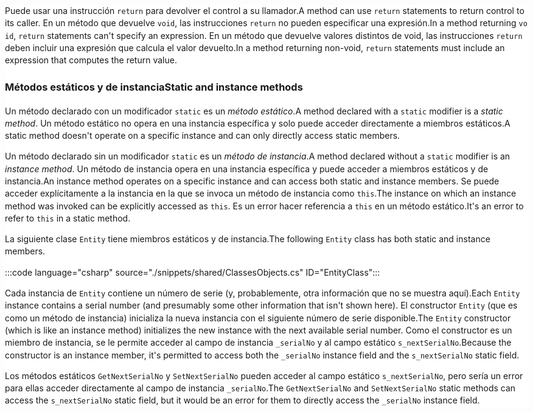 <span data-ttu-id="c05e2-189">Puede usar una instrucción `return` para devolver el control a su llamador.</span><span class="sxs-lookup"><span data-stu-id="c05e2-189">A method can use `return` statements to return control to its caller.</span></span> <span data-ttu-id="c05e2-190">En un método que devuelve `void`, las instrucciones `return` no pueden especificar una expresión.</span><span class="sxs-lookup"><span data-stu-id="c05e2-190">In a method returning `void`, `return` statements can't specify an expression.</span></span> <span data-ttu-id="c05e2-191">En un método que devuelve valores distintos de void, las instrucciones `return` deben incluir una expresión que calcula el valor devuelto.</span><span class="sxs-lookup"><span data-stu-id="c05e2-191">In a method returning non-void, `return` statements must include an expression that computes the return value.</span></span>

### <a name="static-and-instance-methods"></a><span data-ttu-id="c05e2-192">Métodos estáticos y de instancia</span><span class="sxs-lookup"><span data-stu-id="c05e2-192">Static and instance methods</span></span>

<span data-ttu-id="c05e2-193">Un método declarado con un modificador `static` es un *método estático*.</span><span class="sxs-lookup"><span data-stu-id="c05e2-193">A method declared with a `static` modifier is a *static method*.</span></span> <span data-ttu-id="c05e2-194">Un método estático no opera en una instancia específica y solo puede acceder directamente a miembros estáticos.</span><span class="sxs-lookup"><span data-stu-id="c05e2-194">A static method doesn't operate on a specific instance and can only directly access static members.</span></span>

<span data-ttu-id="c05e2-195">Un método declarado sin un modificador `static` es un *método de instancia*.</span><span class="sxs-lookup"><span data-stu-id="c05e2-195">A method declared without a `static` modifier is an *instance method*.</span></span> <span data-ttu-id="c05e2-196">Un método de instancia opera en una instancia específica y puede acceder a miembros estáticos y de instancia.</span><span class="sxs-lookup"><span data-stu-id="c05e2-196">An instance method operates on a specific instance and can access both static and instance members.</span></span> <span data-ttu-id="c05e2-197">Se puede acceder explícitamente a la instancia en la que se invoca un método de instancia como `this`.</span><span class="sxs-lookup"><span data-stu-id="c05e2-197">The instance on which an instance method was invoked can be explicitly accessed as `this`.</span></span> <span data-ttu-id="c05e2-198">Es un error hacer referencia a `this` en un método estático.</span><span class="sxs-lookup"><span data-stu-id="c05e2-198">It's an error to refer to `this` in a static method.</span></span>

<span data-ttu-id="c05e2-199">La siguiente clase `Entity` tiene miembros estáticos y de instancia.</span><span class="sxs-lookup"><span data-stu-id="c05e2-199">The following `Entity` class has both static and instance members.</span></span>

:::code language="csharp" source="./snippets/shared/ClassesObjects.cs" ID="EntityClass":::

<span data-ttu-id="c05e2-200">Cada instancia de `Entity` contiene un número de serie (y, probablemente, otra información que no se muestra aquí).</span><span class="sxs-lookup"><span data-stu-id="c05e2-200">Each `Entity` instance contains a serial number (and presumably some other information that isn't shown here).</span></span> <span data-ttu-id="c05e2-201">El constructor `Entity` (que es como un método de instancia) inicializa la nueva instancia con el siguiente número de serie disponible.</span><span class="sxs-lookup"><span data-stu-id="c05e2-201">The `Entity` constructor (which is like an instance method) initializes the new instance with the next available serial number.</span></span> <span data-ttu-id="c05e2-202">Como el constructor es un miembro de instancia, se le permite acceder al campo de instancia `_serialNo` y al campo estático `s_nextSerialNo`.</span><span class="sxs-lookup"><span data-stu-id="c05e2-202">Because the constructor is an instance member, it's permitted to access both the `_serialNo` instance field and the `s_nextSerialNo` static field.</span></span>

<span data-ttu-id="c05e2-203">Los métodos estáticos `GetNextSerialNo` y `SetNextSerialNo` pueden acceder al campo estático `s_nextSerialNo`, pero sería un error para ellas acceder directamente al campo de instancia `_serialNo`.</span><span class="sxs-lookup"><span data-stu-id="c05e2-203">The `GetNextSerialNo` and `SetNextSerialNo` static methods can access the `s_nextSerialNo` static field, but it would be an error for them to directly access the `_serialNo` instance field.</span></span>
